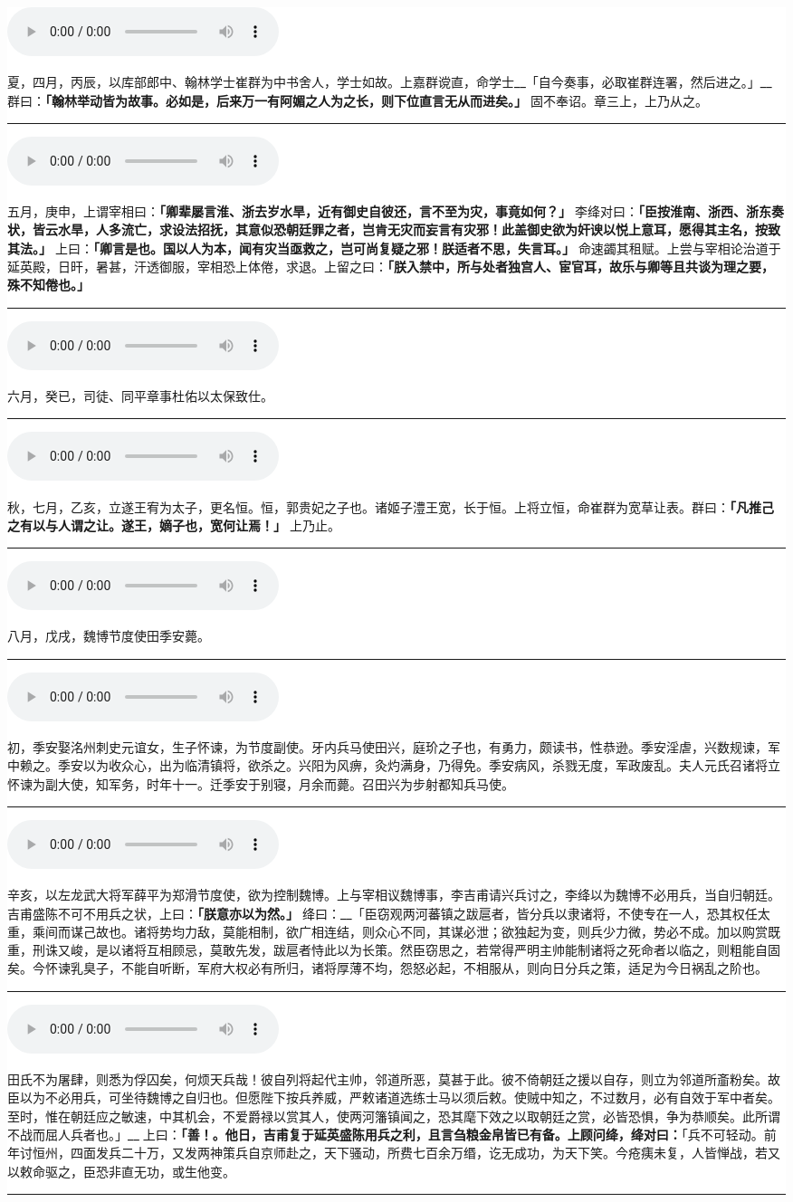 
![](assets/audios/238/80.mp3)

夏，四月，丙辰，以库部郎中、翰林学士崔群为中书舍人，学士如故。上嘉群谠直，命学士__「自今奏事，必取崔群连署，然后进之。」__ 群曰：__「翰林举动皆为故事。必如是，后来万一有阿媚之人为之长，则下位直言无从而进矣。」__ 固不奉诏。章三上，上乃从之。

---

![](assets/audios/238/81.mp3)

五月，庚申，上谓宰相曰：__「卿辈屡言淮、浙去岁水旱，近有御史自彼还，言不至为灾，事竟如何？」__ 李绛对曰：__「臣按淮南、浙西、浙东奏状，皆云水旱，人多流亡，求设法招抚，其意似恐朝廷罪之者，岂肯无灾而妄言有灾邪！此盖御史欲为奸谀以悦上意耳，愿得其主名，按致其法。」__ 上曰：__「卿言是也。国以人为本，闻有灾当亟救之，岂可尚复疑之邪！朕适者不思，失言耳。」__ 命速蠲其租赋。上尝与宰相论治道于延英殿，日旰，暑甚，汗透御服，宰相恐上体倦，求退。上留之曰：__「朕入禁中，所与处者独宫人、宦官耳，故乐与卿等且共谈为理之要，殊不知倦也。」__ 

---

![](assets/audios/238/82.mp3)

六月，癸已，司徒、同平章事杜佑以太保致仕。

---

![](assets/audios/238/83.mp3)

秋，七月，乙亥，立遂王宥为太子，更名恒。恒，郭贵妃之子也。诸姬子澧王宽，长于恒。上将立恒，命崔群为宽草让表。群曰：__「凡推己之有以与人谓之让。遂王，嫡子也，宽何让焉！」__ 上乃止。

---

![](assets/audios/238/84.mp3)

八月，戊戌，魏博节度使田季安薨。

---

![](assets/audios/238/85.mp3)

初，季安娶洺州刺史元谊女，生子怀谏，为节度副使。牙内兵马使田兴，庭玠之子也，有勇力，颇读书，性恭逊。季安淫虐，兴数规谏，军中赖之。季安以为收众心，出为临清镇将，欲杀之。兴阳为风痹，灸灼满身，乃得免。季安病风，杀戮无度，军政废乱。夫人元氏召诸将立怀谏为副大使，知军务，时年十一。迁季安于别寝，月余而薨。召田兴为步射都知兵马使。

---

![](assets/audios/238/86.mp3)

辛亥，以左龙武大将军薛平为郑滑节度使，欲为控制魏博。上与宰相议魏博事，李吉甫请兴兵讨之，李绛以为魏博不必用兵，当自归朝廷。吉甫盛陈不可不用兵之状，上曰：__「朕意亦以为然。」__ 绛曰：__「臣窃观两河蕃镇之跋扈者，皆分兵以隶诸将，不使专在一人，恐其权任太重，乘间而谋己故也。诸将势均力敌，莫能相制，欲广相连结，则众心不同，其谋必泄；欲独起为变，则兵少力微，势必不成。加以购赏既重，刑诛又峻，是以诸将互相顾忌，莫敢先发，跋扈者恃此以为长策。然臣窃思之，若常得严明主帅能制诸将之死命者以临之，则粗能自固矣。今怀谏乳臭子，不能自听断，军府大权必有所归，诸将厚薄不均，怨怒必起，不相服从，则向日分兵之策，适足为今日祸乱之阶也。

---

![](assets/audios/238/87.mp3)

田氏不为屠肆，则悉为俘囚矣，何烦天兵哉！彼自列将起代主帅，邻道所恶，莫甚于此。彼不倚朝廷之援以自存，则立为邻道所齑粉矣。故臣以为不必用兵，可坐待魏博之自归也。但愿陛下按兵养威，严敕诸道选练士马以须后敕。使贼中知之，不过数月，必有自效于军中者矣。至时，惟在朝廷应之敏速，中其机会，不爱爵禄以赏其人，使两河籓镇闻之，恐其麾下效之以取朝廷之赏，必皆恐惧，争为恭顺矣。此所谓不战而屈人兵者也。」__ 上曰：__「善！。他日，吉甫复于延英盛陈用兵之利，且言刍粮金帛皆已有备。上顾问绛，绛对曰：__「兵不可轻动。前年讨恒州，四面发兵二十万，又发两神策兵自京师赴之，天下骚动，所费七百余万缗，讫无成功，为天下笑。今疮痍未复，人皆惮战，若又以敕命驱之，臣恐非直无功，或生他变。

---
